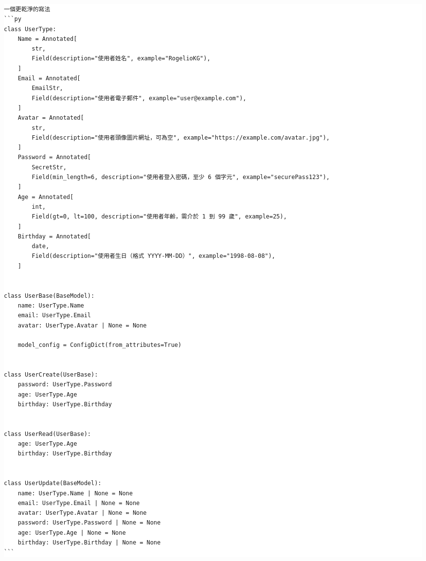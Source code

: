     一個更乾淨的寫法
    ```py
    class UserType:
        Name = Annotated[
            str,
            Field(description="使用者姓名", example="RogelioKG"),
        ]
        Email = Annotated[
            EmailStr,
            Field(description="使用者電子郵件", example="user@example.com"),
        ]
        Avatar = Annotated[
            str,
            Field(description="使用者頭像圖片網址，可為空", example="https://example.com/avatar.jpg"),
        ]
        Password = Annotated[
            SecretStr,
            Field(min_length=6, description="使用者登入密碼，至少 6 個字元", example="securePass123"),
        ]
        Age = Annotated[
            int,
            Field(gt=0, lt=100, description="使用者年齡，需介於 1 到 99 歲", example=25),
        ]
        Birthday = Annotated[
            date,
            Field(description="使用者生日（格式 YYYY-MM-DD）", example="1998-08-08"),
        ]


    class UserBase(BaseModel):
        name: UserType.Name
        email: UserType.Email
        avatar: UserType.Avatar | None = None

        model_config = ConfigDict(from_attributes=True)


    class UserCreate(UserBase):
        password: UserType.Password
        age: UserType.Age
        birthday: UserType.Birthday


    class UserRead(UserBase):
        age: UserType.Age
        birthday: UserType.Birthday


    class UserUpdate(BaseModel):
        name: UserType.Name | None = None
        email: UserType.Email | None = None
        avatar: UserType.Avatar | None = None
        password: UserType.Password | None = None
        age: UserType.Age | None = None
        birthday: UserType.Birthday | None = None
    ```
